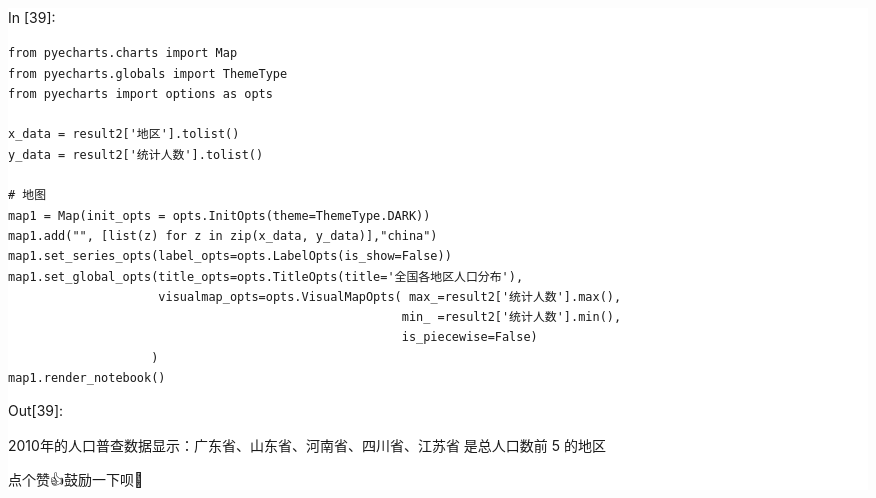 In [39]:

```
from pyecharts.charts import Map
from pyecharts.globals import ThemeType
from pyecharts import options as opts

x_data = result2['地区'].tolist()
y_data = result2['统计人数'].tolist()

# 地图
map1 = Map(init_opts = opts.InitOpts(theme=ThemeType.DARK))
map1.add("", [list(z) for z in zip(x_data, y_data)],"china") 
map1.set_series_opts(label_opts=opts.LabelOpts(is_show=False))
map1.set_global_opts(title_opts=opts.TitleOpts(title='全国各地区人口分布'),
                     visualmap_opts=opts.VisualMapOpts( max_=result2['统计人数'].max(),
                                                       min_ =result2['统计人数'].min(),
                                                       is_piecewise=False)
                    )
map1.render_notebook() 
```

Out[39]:

2010年的人口普查数据显示：广东省、山东省、河南省、四川省、江苏省 是总人口数前 5 的地区

点个赞👍鼓励一下呗🤞